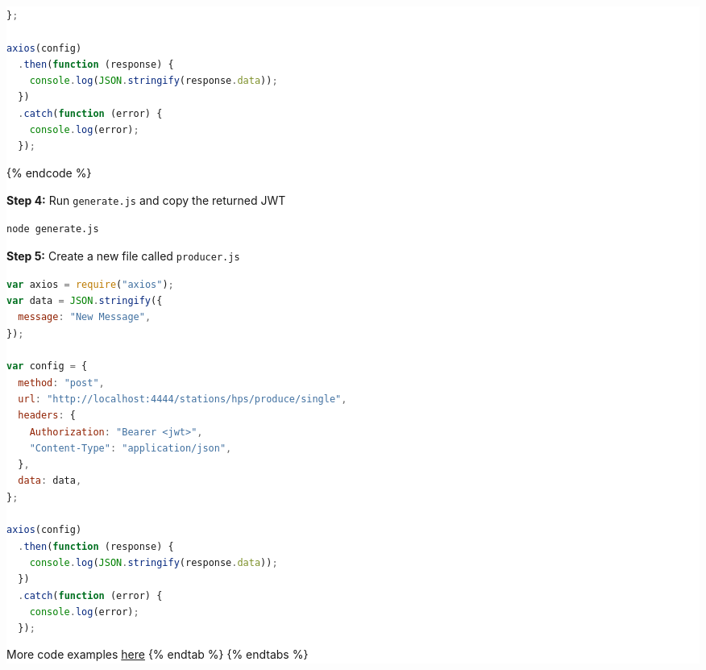 ```javascript
};

axios(config)
  .then(function (response) {
    console.log(JSON.stringify(response.data));
  })
  .catch(function (error) {
    console.log(error);
  });
```
{% endcode %}

**Step 4:** Run `generate.js` and copy the returned JWT

```bash
node generate.js
```

**Step 5:** Create a new file called `producer.js`

```javascript
var axios = require("axios");
var data = JSON.stringify({
  message: "New Message",
});

var config = {
  method: "post",
  url: "http://localhost:4444/stations/hps/produce/single",
  headers: {
    Authorization: "Bearer <jwt>",
    "Content-Type": "application/json",
  },
  data: data,
};

axios(config)
  .then(function (response) {
    console.log(JSON.stringify(response.data));
  })
  .catch(function (error) {
    console.log(error);
  });
```

More code examples [here](https://github.com/memphisdev/memphis-rest-gateway)
{% endtab %}
{% endtabs %}
